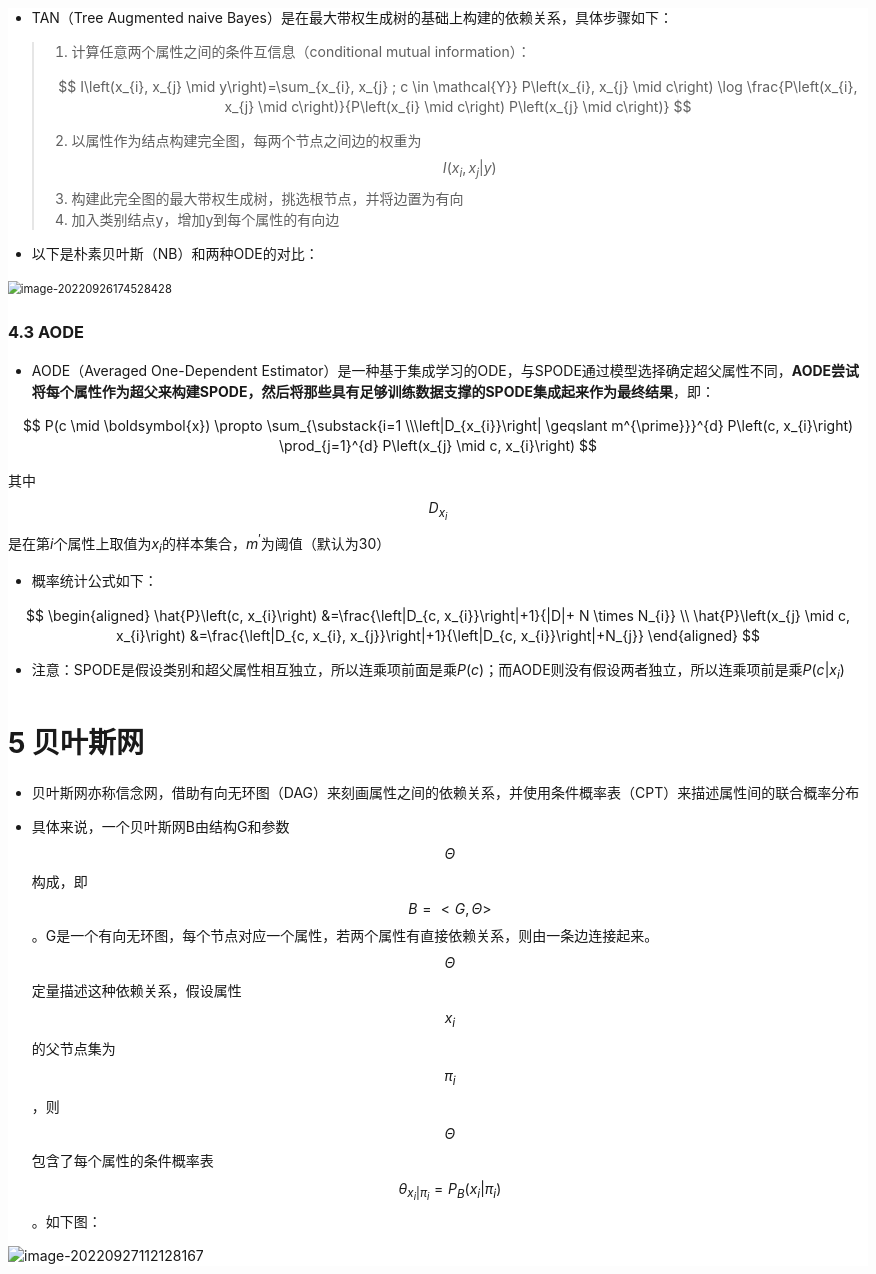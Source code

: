 - TAN（Tree Augmented naive Bayes）是在最大带权生成树的基础上构建的依赖关系，具体步骤如下：

> 1. 计算任意两个属性之间的条件互信息（conditional mutual information）：
>
> $$
> I\left(x_{i}, x_{j} \mid y\right)=\sum_{x_{i}, x_{j} ; c \in \mathcal{Y}} P\left(x_{i}, x_{j} \mid c\right) \log \frac{P\left(x_{i}, x_{j} \mid c\right)}{P\left(x_{i} \mid c\right) P\left(x_{j} \mid c\right)}
> $$
>
> 2. 以属性作为结点构建完全图，每两个节点之间边的权重为$$I(x_i, x_j|y)$$
> 3. 构建此完全图的最大带权生成树，挑选根节点，并将边置为有向
> 4. 加入类别结点y，增加y到每个属性的有向边

- 以下是朴素贝叶斯（NB）和两种ODE的对比：

<img src="https://zlkqzimg-1310374208.cos.ap-chengdu.myqcloud.com/image-20220926174528428.png" alt="image-20220926174528428" style="zoom:80%;" />



### 4.3 AODE

- AODE（Averaged One-Dependent Estimator）是一种基于集成学习的ODE，与SPODE通过模型选择确定超父属性不同，**AODE尝试将每个属性作为超父来构建SPODE，然后将那些具有足够训练数据支撑的SPODE集成起来作为最终结果**，即：

$$
P(c \mid \boldsymbol{x}) \propto \sum_{\substack{i=1 \\\left|D_{x_{i}}\right| \geqslant m^{\prime}}}^{d} P\left(c, x_{i}\right) \prod_{j=1}^{d} P\left(x_{j} \mid c, x_{i}\right)
$$

其中$$D_{x_i}$$是在第$i$个属性上取值为$x_i$的样本集合，$m^{\prime}$为阈值（默认为30）

- 概率统计公式如下：

$$
\begin{aligned}
\hat{P}\left(c, x_{i}\right) &=\frac{\left|D_{c, x_{i}}\right|+1}{|D|+ N \times N_{i}} \\
\hat{P}\left(x_{j} \mid c, x_{i}\right) &=\frac{\left|D_{c, x_{i}, x_{j}}\right|+1}{\left|D_{c, x_{i}}\right|+N_{j}}
\end{aligned}
$$

- 注意：SPODE是假设类别和超父属性相互独立，所以连乘项前面是乘$P(c)$；而AODE则没有假设两者独立，所以连乘项前是乘$P(c|x_i)$





# 5 贝叶斯网

- 贝叶斯网亦称信念网，借助有向无环图（DAG）来刻画属性之间的依赖关系，并使用条件概率表（CPT）来描述属性间的联合概率分布

- 具体来说，一个贝叶斯网B由结构G和参数$$\Theta$$构成，即$$B = <G, \Theta>$$。G是一个有向无环图，每个节点对应一个属性，若两个属性有直接依赖关系，则由一条边连接起来。$$\Theta$$定量描述这种依赖关系，假设属性$$x_i$$的父节点集为$$\pi_i$$，则$$\Theta$$包含了每个属性的条件概率表$$\theta_{x_i|\pi_i} = P_B(x_i|\pi_i)$$。如下图：

<img src="https://zlkqzimg-1310374208.cos.ap-chengdu.myqcloud.com/image-20220927112128167.png" alt="image-20220927112128167"  />
